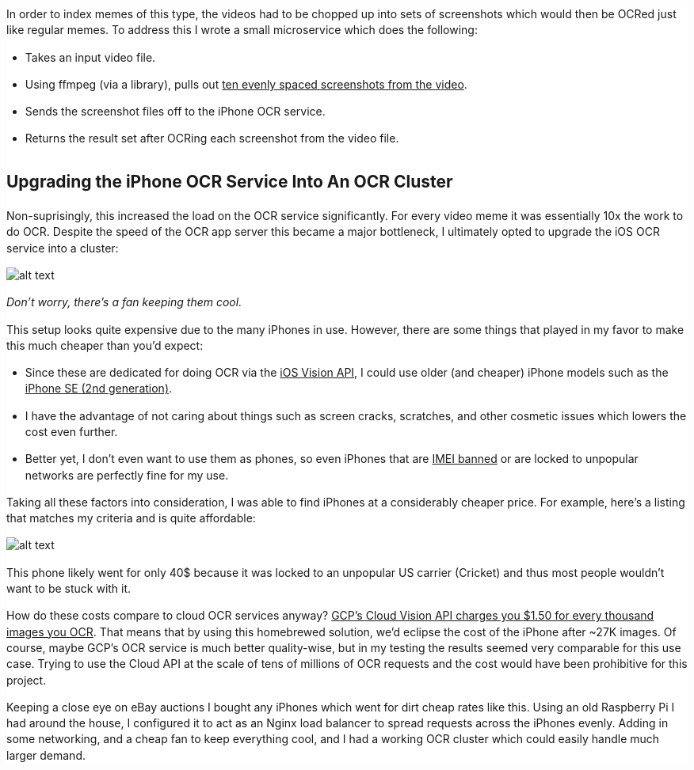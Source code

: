 In order to index memes of this type, the videos had to be chopped up into sets of screenshots which would then be OCRed just like regular memes. To address this I wrote a small microservice which does the following:

- Takes an input video file.
    
- Using ffmpeg (via a library), pulls out [ten evenly spaced screenshots from the video](https://ffmpeg.org/ffmpeg.html#Video-and-Audio-file-format-conversion:~:text=You%20can%20extract%20images%20from%20a%20video%2C%20or%20create%20a%20video%20from%20many%20images%3A).
    
- Sends the screenshot files off to the iPhone OCR service.
    
- Returns the result set after OCRing each screenshot from the video file.
    

## Upgrading the iPhone OCR Service Into An OCR Cluster

Non-suprisingly, this increased the load on the OCR service significantly. For every video meme it was essentially 10x the work to do OCR. Despite the speed of the OCR app server this became a major bottleneck, I ultimately opted to upgrade the iOS OCR service into a cluster:

![alt text](https://docpusher.s3.amazonaws.com/images/bea57aea1c463e7eb6a561d770b9d4ce/image7.jpg)

_Don’t worry, there’s a fan keeping them cool._

This setup looks quite expensive due to the many iPhones in use. However, there are some things that played in my favor to make this much cheaper than you’d expect:

- Since these are dedicated for doing OCR via the [iOS Vision API](https://developer.apple.com/documentation/vision), I could use older (and cheaper) iPhone models such as the [iPhone SE (2nd generation)](https://support.apple.com/kb/SP820?locale=en_US).
    
- I have the advantage of not caring about things such as screen cracks, scratches, and other cosmetic issues which lowers the cost even further.
    
- Better yet, I don’t even want to use them as phones, so even iPhones that are [IMEI banned](https://en.wikipedia.org/wiki/International_Mobile_Equipment_Identity#Blocklists_of_stolen_devices) or are locked to unpopular networks are perfectly fine for my use.
    

Taking all these factors into consideration, I was able to find iPhones at a considerably cheaper price. For example, here’s a listing that matches my criteria and is quite affordable:

![alt text](https://docpusher.s3.amazonaws.com/images/bea57aea1c463e7eb6a561d770b9d4ce/image4.png)

This phone likely went for only 40$ because it was locked to an unpopular US carrier (Cricket) and thus most people wouldn’t want to be stuck with it.

How do these costs compare to cloud OCR services anyway? [GCP’s Cloud Vision API charges you $1.50 for every thousand images you OCR](https://cloud.google.com/vision/pricing). That means that by using this homebrewed solution, we’d eclipse the cost of the iPhone after ~27K images. Of course, maybe GCP’s OCR service is much better quality-wise, but in my testing the results seemed very comparable for this use case. Trying to use the Cloud API at the scale of tens of millions of OCR requests and the cost would have been prohibitive for this project.

Keeping a close eye on eBay auctions I bought any iPhones which went for dirt cheap rates like this. Using an old Raspberry Pi I had around the house, I configured it to act as an Nginx load balancer to spread requests across the iPhones evenly. Adding in some networking, and a cheap fan to keep everything cool, and I had a working OCR cluster which could easily handle much larger demand.
